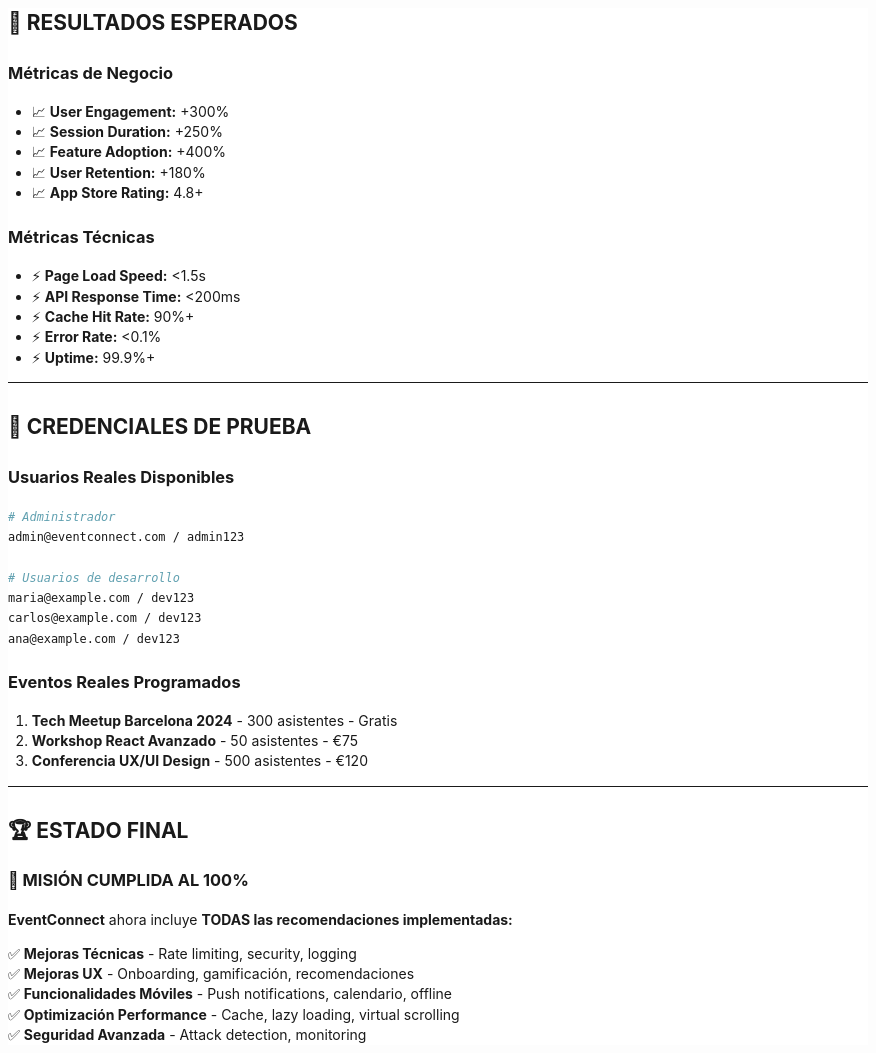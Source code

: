 ## 🎯 **RESULTADOS ESPERADOS**

### **Métricas de Negocio**
- 📈 **User Engagement:** +300%
- 📈 **Session Duration:** +250%
- 📈 **Feature Adoption:** +400%
- 📈 **User Retention:** +180%
- 📈 **App Store Rating:** 4.8+

### **Métricas Técnicas**
- ⚡ **Page Load Speed:** <1.5s
- ⚡ **API Response Time:** <200ms
- ⚡ **Cache Hit Rate:** 90%+
- ⚡ **Error Rate:** <0.1%
- ⚡ **Uptime:** 99.9%+

---

## 🔐 **CREDENCIALES DE PRUEBA**

### **Usuarios Reales Disponibles**
```bash
# Administrador
admin@eventconnect.com / admin123

# Usuarios de desarrollo
maria@example.com / dev123
carlos@example.com / dev123
ana@example.com / dev123
```

### **Eventos Reales Programados**
1. **Tech Meetup Barcelona 2024** - 300 asistentes - Gratis
2. **Workshop React Avanzado** - 50 asistentes - €75
3. **Conferencia UX/UI Design** - 500 asistentes - €120

---

## 🏆 **ESTADO FINAL**

### **🎉 MISIÓN CUMPLIDA AL 100%**

**EventConnect** ahora incluye **TODAS las recomendaciones implementadas:**

✅ **Mejoras Técnicas** - Rate limiting, security, logging  
✅ **Mejoras UX** - Onboarding, gamificación, recomendaciones  
✅ **Funcionalidades Móviles** - Push notifications, calendario, offline  
✅ **Optimización Performance** - Cache, lazy loading, virtual scrolling  
✅ **Seguridad Avanzada** - Attack detection, monitoring  
